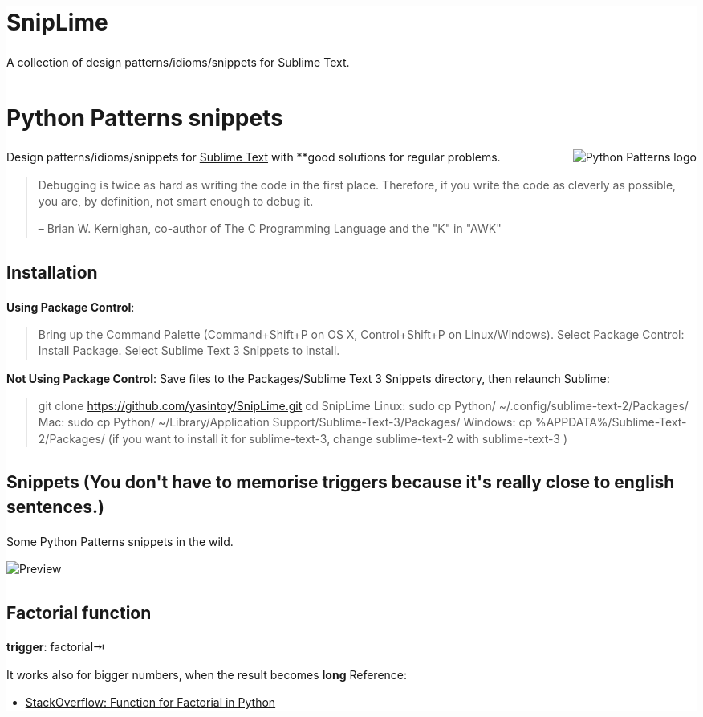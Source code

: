 # SnipLime
A collection of design patterns/idioms/snippets for Sublime Text.

# Python Patterns snippets 

<img src="https://raw.github.com/caiogondim/js-patterns-sublime-snippets/assets/js-patterns-logo.png" alt="Python Patterns logo" align="right" />

Design patterns/idioms/snippets for [Sublime Text](http://www.sublimetext.com/) with **good solutions
for regular problems.

> Debugging is twice as hard as writing the code in the first place.
> Therefore, if you write the code as cleverly as possible, you are, by definition,
> not smart enough to debug it.
>
> – Brian W. Kernighan, co-author of The C Programming Language and the "K" in "AWK"

## Installation

**Using Package Control**:

> Bring up the Command Palette (Command+Shift+P on OS X, Control+Shift+P on Linux/Windows).
> Select Package Control: Install Package.
> Select Sublime Text 3 Snippets to install.

**Not Using Package Control**:
Save files to the Packages/Sublime Text 3 Snippets directory, then relaunch Sublime:

> git clone https://github.com/yasintoy/SnipLime.git
> cd SnipLime
> Linux: sudo cp Python/ ~/.config/sublime-text-2/Packages/
> Mac: sudo cp Python/ ~/Library/Application Support/Sublime-Text-3/Packages/
> Windows: cp %APPDATA%/Sublime-Text-2/Packages/
(if you want to install it for sublime-text-3, change sublime-text-2 with sublime-text-3 )

## Snippets (You don't have to memorise triggers because it's really close to english sentences.)

Some Python Patterns snippets in the wild.

<img src="http://cdn1.caiogondim.com/js-patterns-sublime-snippets-preview.gif" alt="Preview" />


## Factorial function

**trigger**: factorial⇥

It works also for bigger numbers, when the result becomes **long**
Reference:
- [StackOverflow: Function for Factorial in Python](http://stackoverflow.com/questions/5136447/function-for-factorial-in-python)
